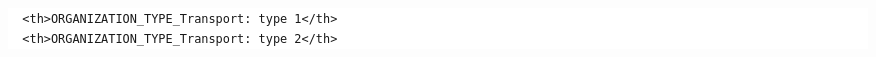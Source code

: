       <th>ORGANIZATION_TYPE_Transport: type 1</th>
      <th>ORGANIZATION_TYPE_Transport: type 2</th>
